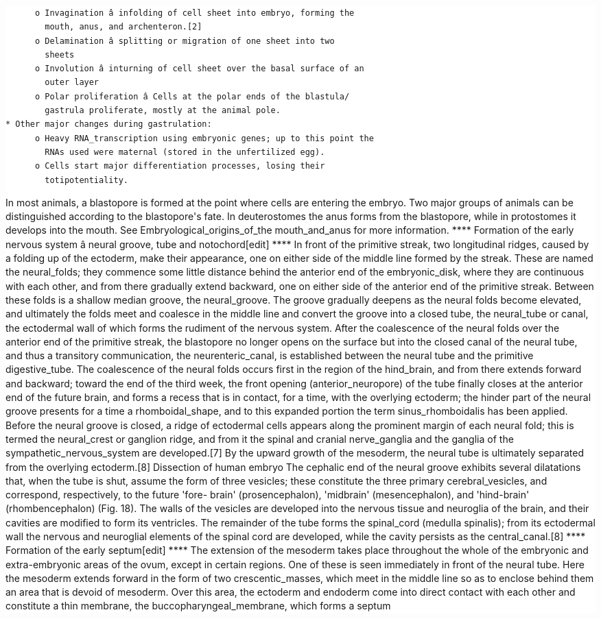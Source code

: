           o Invagination â infolding of cell sheet into embryo, forming the
            mouth, anus, and archenteron.[2]
          o Delamination â splitting or migration of one sheet into two
            sheets
          o Involution â inturning of cell sheet over the basal surface of an
            outer layer
          o Polar proliferation â Cells at the polar ends of the blastula/
            gastrula proliferate, mostly at the animal pole.
    * Other major changes during gastrulation:
          o Heavy RNA_transcription using embryonic genes; up to this point the
            RNAs used were maternal (stored in the unfertilized egg).
          o Cells start major differentiation processes, losing their
            totipotentiality.
In most animals, a blastopore is formed at the point where cells are entering
the embryo. Two major groups of animals can be distinguished according to the
blastopore's fate. In deuterostomes the anus forms from the blastopore, while
in protostomes it develops into the mouth. See Embryological_origins_of_the
mouth_and_anus for more information.
**** Formation of the early nervous system â neural groove, tube and
notochord[edit] ****
In front of the primitive streak, two longitudinal ridges, caused by a folding
up of the ectoderm, make their appearance, one on either side of the middle
line formed by the streak. These are named the neural_folds; they commence some
little distance behind the anterior end of the embryonic_disk, where they are
continuous with each other, and from there gradually extend backward, one on
either side of the anterior end of the primitive streak. Between these folds is
a shallow median groove, the neural_groove. The groove gradually deepens as the
neural folds become elevated, and ultimately the folds meet and coalesce in the
middle line and convert the groove into a closed tube, the neural_tube or
canal, the ectodermal wall of which forms the rudiment of the nervous system.
After the coalescence of the neural folds over the anterior end of the
primitive streak, the blastopore no longer opens on the surface but into the
closed canal of the neural tube, and thus a transitory communication, the
neurenteric_canal, is established between the neural tube and the primitive
digestive_tube. The coalescence of the neural folds occurs first in the region
of the hind_brain, and from there extends forward and backward; toward the end
of the third week, the front opening (anterior_neuropore) of the tube finally
closes at the anterior end of the future brain, and forms a recess that is in
contact, for a time, with the overlying ectoderm; the hinder part of the neural
groove presents for a time a rhomboidal_shape, and to this expanded portion the
term sinus_rhomboidalis has been applied. Before the neural groove is closed, a
ridge of ectodermal cells appears along the prominent margin of each neural
fold; this is termed the neural_crest or ganglion ridge, and from it the spinal
and cranial nerve_ganglia and the ganglia of the sympathetic_nervous_system are
developed.[7] By the upward growth of the mesoderm, the neural tube is
ultimately separated from the overlying ectoderm.[8]
Dissection of human embryo
The cephalic end of the neural groove exhibits several dilatations that, when
the tube is shut, assume the form of three vesicles; these constitute the three
primary cerebral_vesicles, and correspond, respectively, to the future 'fore-
brain' (prosencephalon), 'midbrain' (mesencephalon), and 'hind-brain'
(rhombencephalon) (Fig. 18). The walls of the vesicles are developed into the
nervous tissue and neuroglia of the brain, and their cavities are modified to
form its ventricles. The remainder of the tube forms the spinal_cord (medulla
spinalis); from its ectodermal wall the nervous and neuroglial elements of the
spinal cord are developed, while the cavity persists as the central_canal.[8]
**** Formation of the early septum[edit] ****
The extension of the mesoderm takes place throughout the whole of the embryonic
and extra-embryonic areas of the ovum, except in certain regions. One of these
is seen immediately in front of the neural tube. Here the mesoderm extends
forward in the form of two crescentic_masses, which meet in the middle line so
as to enclose behind them an area that is devoid of mesoderm. Over this area,
the ectoderm and endoderm come into direct contact with each other and
constitute a thin membrane, the buccopharyngeal_membrane, which forms a septum